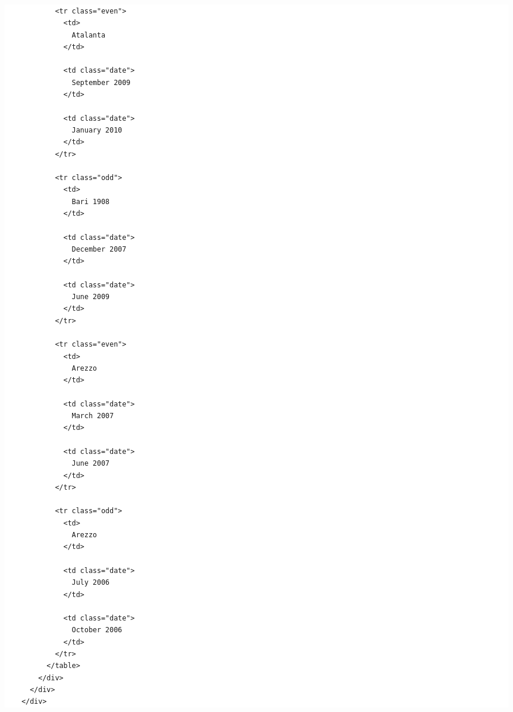                 <tr class="even">
                  <td>
                    Atalanta
                  </td>
                  
                  <td class="date">
                    September 2009
                  </td>
                  
                  <td class="date">
                    January 2010
                  </td>
                </tr>
                
                <tr class="odd">
                  <td>
                    Bari 1908
                  </td>
                  
                  <td class="date">
                    December 2007
                  </td>
                  
                  <td class="date">
                    June 2009
                  </td>
                </tr>
                
                <tr class="even">
                  <td>
                    Arezzo
                  </td>
                  
                  <td class="date">
                    March 2007
                  </td>
                  
                  <td class="date">
                    June 2007
                  </td>
                </tr>
                
                <tr class="odd">
                  <td>
                    Arezzo
                  </td>
                  
                  <td class="date">
                    July 2006
                  </td>
                  
                  <td class="date">
                    October 2006
                  </td>
                </tr>
              </table>
            </div>
          </div>
        </div>
        